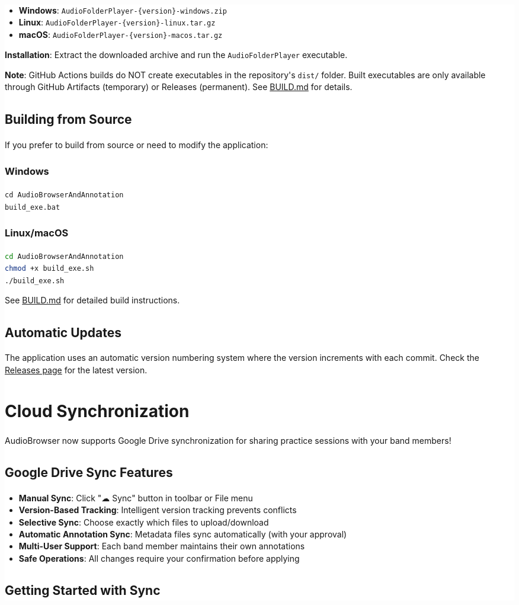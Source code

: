 - **Windows**: `AudioFolderPlayer-{version}-windows.zip`
- **Linux**: `AudioFolderPlayer-{version}-linux.tar.gz` 
- **macOS**: `AudioFolderPlayer-{version}-macos.tar.gz`

**Installation**: Extract the downloaded archive and run the `AudioFolderPlayer` executable.

**Note**: GitHub Actions builds do NOT create executables in the repository's `dist/` folder. Built executables are only available through GitHub Artifacts (temporary) or Releases (permanent). See [BUILD.md](docs/technical/BUILD.md) for details.

## Building from Source

If you prefer to build from source or need to modify the application:

### Windows
```batch
cd AudioBrowserAndAnnotation
build_exe.bat
```

### Linux/macOS
```bash
cd AudioBrowserAndAnnotation
chmod +x build_exe.sh
./build_exe.sh
```

See [BUILD.md](docs/technical/BUILD.md) for detailed build instructions.

## Automatic Updates

The application uses an automatic version numbering system where the version increments with each commit. Check the [Releases page](https://github.com/TheMikaus/BandTools/releases) for the latest version.

# Cloud Synchronization

AudioBrowser now supports Google Drive synchronization for sharing practice sessions with your band members!

## Google Drive Sync Features

- **Manual Sync**: Click "☁ Sync" button in toolbar or File menu
- **Version-Based Tracking**: Intelligent version tracking prevents conflicts
- **Selective Sync**: Choose exactly which files to upload/download
- **Automatic Annotation Sync**: Metadata files sync automatically (with your approval)
- **Multi-User Support**: Each band member maintains their own annotations
- **Safe Operations**: All changes require your confirmation before applying

## Getting Started with Sync
